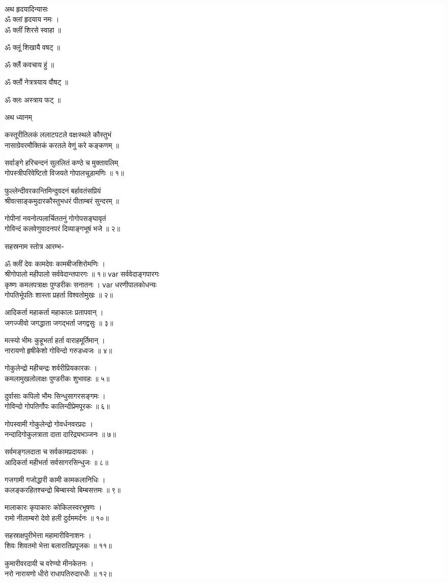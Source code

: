 अथ हृदयादिन्यासः  
ॐ क्लां हृदयाय नमः ।  
ॐ क्लीं शिरसे स्वाहा ॥  
  
ॐ क्लूं शिखायै वषट् ॥  
  
ॐ क्लैं कवचाय हुं ॥  
  
ॐ क्लौं नेत्रत्रयाय वौषट् ॥  
  
ॐ क्लः अस्त्राय फट् ॥  
  
अथ ध्यानम्  
  
कस्तूरीतिलकं ललाटपटले वक्षःस्थले कौस्तुभं  
नासाग्रेवरमौक्तिकं करतले वेणुं करे कङ्कणम् ॥  
  
सर्वाङ्गे हरिचन्दनं सुललितं कण्ठे च मुक्तावलिम्  
गोपस्त्रीपरिवेष्टितो विजयते गोपालचूड़ामणिः ॥ १॥  
  
फुल्लेन्दीवरकान्तिमिन्दुवदनं बर्हावतंसप्रियं  
श्रीवत्साङ्कमुदारकौस्तुभधरं पीताम्बरं सुन्दरम् ॥  
  
गोपीनां नयनोत्पलार्चिततनुं गोगोपसङ्घावृतं  
गोविन्दं कलवेणुवादनपरं दिव्याङ्गभूषं भजे ॥ २॥  
  
सहस्रनाम स्तोत्र आरम्भ-  
  
ॐ क्लीं देवः कामदेवः कामबीजशिरोमणिः ।  
श्रीगोपालो महीपालो सर्ववेदान्तपारगः ॥ १॥  var  सर्ववेदाङ्गपारगः  
कृष्णः कमलपत्राक्षः पुण्डरीकः सनातनः ।  var  धरणीपालकोधन्यः  
गोपतिर्भूपतिः शास्ता प्रहर्ता विश्वतोमुखः ॥ २॥  
  
आदिकर्ता महाकर्ता महाकालः प्रतापवान् ।  
जगज्जीवो जगद्धाता जगद्भर्ता जगद्वसुः ॥ ३॥  
  
मत्स्यो भीमः कुहूभर्ता हर्ता वाराहमूर्तिमान् ।  
नारायणो हृषीकेशो गोविन्दो गरुडध्वजः ॥ ४॥  
  
गोकुलेन्द्रो महीचन्द्रः शर्वरीप्रियकारकः ।  
कमलामुखलोलाक्षः पुण्डरीकः शुभावहः ॥ ५॥  
  
दुर्वासाः कपिलो भौमः सिन्धुसागरसङ्गमः ।  
गोविन्दो गोपतिर्गोपः कालिन्दीप्रेमपूरकः ॥ ६॥  
  
गोपस्वामी गोकुलेन्द्रो गोवर्धनवरप्रदः ।  
नन्दादिगोकुलत्राता दाता दारिद्र्यभञ्जनः ॥ ७॥  
  
सर्वमङ्गलदाता च सर्वकामप्रदायकः ।  
आदिकर्ता महीभर्ता सर्वसागरसिन्धुजः ॥ ८॥  
  
गजगामी गजोद्धारी कामी कामकलानिधिः ।  
कलङ्करहितश्चन्द्रो बिम्बास्यो बिम्बसत्तमः ॥ ९॥  
  
मालाकारः कृपाकारः कोकिलस्वरभूषणः ।  
रामो नीलाम्बरो देवो हली दुर्दममर्दनः ॥ १०॥  
  
सहस्राक्षपुरीभेत्ता महामारीविनाशनः ।  
शिवः शिवतमो भेत्ता बलारातिप्रपूजकः ॥ ११॥  
  
कुमारीवरदायी च वरेण्यो मीनकेतनः ।  
नरो नारायणो धीरो राधापतिरुदारधीः ॥ १२॥  
  